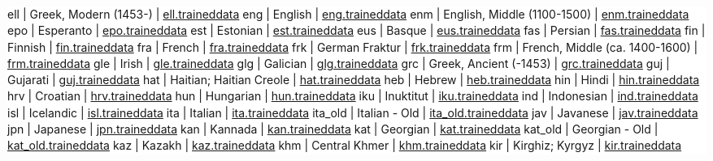 ell | Greek, Modern (1453-) | [ell.traineddata](https://github.com/tesseract-ocr/tessdata/raw/4.00/ell.traineddata)
eng | English | [eng.traineddata](https://github.com/tesseract-ocr/tessdata/raw/4.00/eng.traineddata)
enm | English, Middle (1100-1500) | [enm.traineddata](https://github.com/tesseract-ocr/tessdata/raw/4.00/enm.traineddata)
epo | Esperanto | [epo.traineddata](https://github.com/tesseract-ocr/tessdata/raw/4.00/epo.traineddata)
est | Estonian | [est.traineddata](https://github.com/tesseract-ocr/tessdata/raw/4.00/est.traineddata)
eus | Basque | [eus.traineddata](https://github.com/tesseract-ocr/tessdata/raw/4.00/eus.traineddata)
fas | Persian | [fas.traineddata](https://github.com/tesseract-ocr/tessdata/raw/4.00/fas.traineddata)
fin | Finnish | [fin.traineddata](https://github.com/tesseract-ocr/tessdata/raw/4.00/fin.traineddata)
fra | French | [fra.traineddata](https://github.com/tesseract-ocr/tessdata/raw/4.00/fra.traineddata)
frk | German Fraktur | [frk.traineddata](https://github.com/tesseract-ocr/tessdata/raw/4.00/frk.traineddata)
frm | French, Middle (ca. 1400-1600) | [frm.traineddata](https://github.com/tesseract-ocr/tessdata/raw/4.00/frm.traineddata)
gle | Irish | [gle.traineddata](https://github.com/tesseract-ocr/tessdata/raw/4.00/gle.traineddata)
glg | Galician | [glg.traineddata](https://github.com/tesseract-ocr/tessdata/raw/4.00/glg.traineddata)
grc | Greek, Ancient (-1453) | [grc.traineddata](https://github.com/tesseract-ocr/tessdata/raw/4.00/grc.traineddata)
guj | Gujarati | [guj.traineddata](https://github.com/tesseract-ocr/tessdata/raw/4.00/guj.traineddata)
hat | Haitian; Haitian Creole | [hat.traineddata](https://github.com/tesseract-ocr/tessdata/raw/4.00/hat.traineddata)
heb | Hebrew | [heb.traineddata](https://github.com/tesseract-ocr/tessdata/raw/4.00/heb.traineddata)
hin | Hindi | [hin.traineddata](https://github.com/tesseract-ocr/tessdata/raw/4.00/hin.traineddata)
hrv | Croatian | [hrv.traineddata](https://github.com/tesseract-ocr/tessdata/raw/4.00/hrv.traineddata)
hun | Hungarian | [hun.traineddata](https://github.com/tesseract-ocr/tessdata/raw/4.00/hun.traineddata)
iku | Inuktitut | [iku.traineddata](https://github.com/tesseract-ocr/tessdata/raw/4.00/iku.traineddata)
ind | Indonesian | [ind.traineddata](https://github.com/tesseract-ocr/tessdata/raw/4.00/ind.traineddata)
isl | Icelandic | [isl.traineddata](https://github.com/tesseract-ocr/tessdata/raw/4.00/isl.traineddata)
ita | Italian | [ita.traineddata](https://github.com/tesseract-ocr/tessdata/raw/4.00/ita.traineddata)
ita_old | Italian - Old | [ita_old.traineddata](https://github.com/tesseract-ocr/tessdata/raw/4.00/ita_old.traineddata)
jav | Javanese | [jav.traineddata](https://github.com/tesseract-ocr/tessdata/raw/4.00/jav.traineddata)
jpn | Japanese | [jpn.traineddata](https://github.com/tesseract-ocr/tessdata/raw/4.00/jpn.traineddata)
kan | Kannada | [kan.traineddata](https://github.com/tesseract-ocr/tessdata/raw/4.00/kan.traineddata)
kat | Georgian | [kat.traineddata](https://github.com/tesseract-ocr/tessdata/raw/4.00/kat.traineddata)
kat_old | Georgian - Old | [kat_old.traineddata](https://github.com/tesseract-ocr/tessdata/raw/4.00/kat_old.traineddata)
kaz | Kazakh | [kaz.traineddata](https://github.com/tesseract-ocr/tessdata/raw/4.00/kaz.traineddata)
khm | Central Khmer | [khm.traineddata](https://github.com/tesseract-ocr/tessdata/raw/4.00/khm.traineddata)
kir | Kirghiz; Kyrgyz | [kir.traineddata](https://github.com/tesseract-ocr/tessdata/raw/4.00/kir.traineddata)